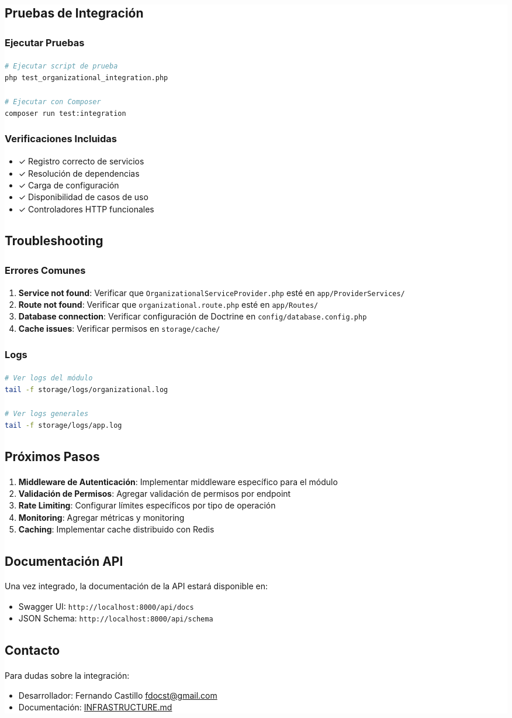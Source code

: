 ## Pruebas de Integración

### Ejecutar Pruebas

```bash
# Ejecutar script de prueba
php test_organizational_integration.php

# Ejecutar con Composer
composer run test:integration
```

### Verificaciones Incluidas

-  ✓ Registro correcto de servicios
-  ✓ Resolución de dependencias
-  ✓ Carga de configuración
-  ✓ Disponibilidad de casos de uso
-  ✓ Controladores HTTP funcionales

## Troubleshooting

### Errores Comunes

1. **Service not found**: Verificar que `OrganizationalServiceProvider.php` esté en `app/ProviderServices/`
2. **Route not found**: Verificar que `organizational.route.php` esté en `app/Routes/`
3. **Database connection**: Verificar configuración de Doctrine en `config/database.config.php`
4. **Cache issues**: Verificar permisos en `storage/cache/`

### Logs

```bash
# Ver logs del módulo
tail -f storage/logs/organizational.log

# Ver logs generales
tail -f storage/logs/app.log
```

## Próximos Pasos

1. **Middleware de Autenticación**: Implementar middleware específico para el módulo
2. **Validación de Permisos**: Agregar validación de permisos por endpoint
3. **Rate Limiting**: Configurar límites específicos por tipo de operación
4. **Monitoring**: Agregar métricas y monitoring
5. **Caching**: Implementar cache distribuido con Redis

## Documentación API

Una vez integrado, la documentación de la API estará disponible en:

-  Swagger UI: `http://localhost:8000/api/docs`
-  JSON Schema: `http://localhost:8000/api/schema`

## Contacto

Para dudas sobre la integración:

-  Desarrollador: Fernando Castillo <fdocst@gmail.com>
-  Documentación: [INFRASTRUCTURE.md](../src/Modules/Organizational/INFRASTRUCTURE.md)
